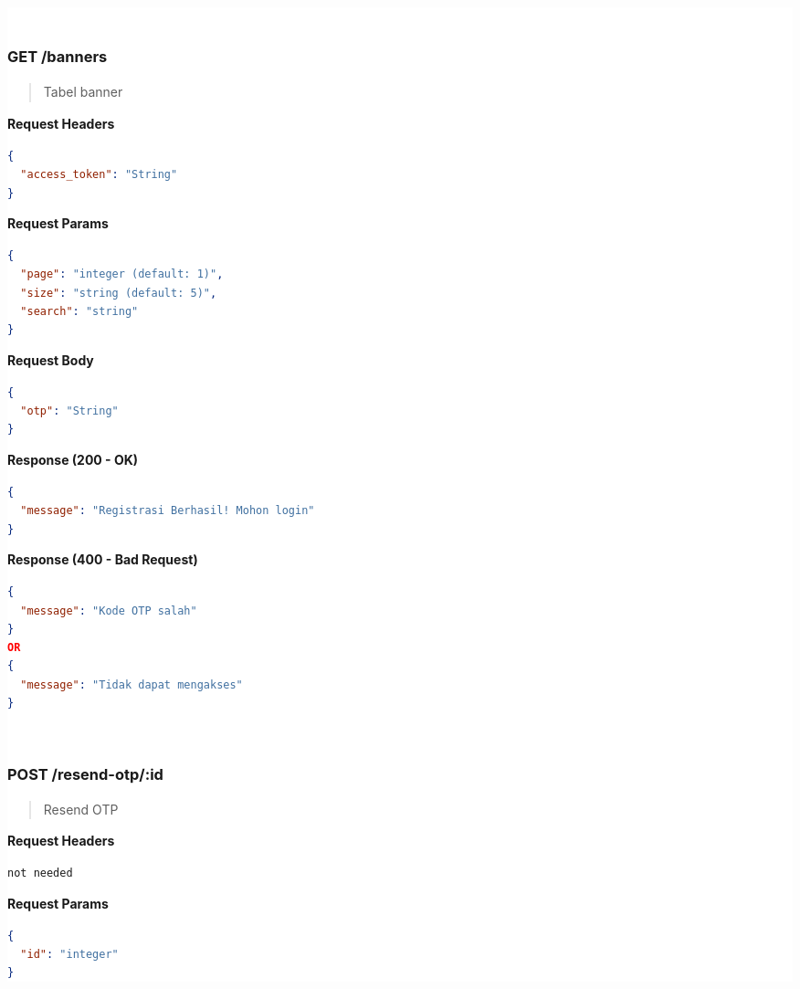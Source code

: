 &nbsp;


### GET /banners
> Tabel banner

**Request Headers**
```json
{
  "access_token": "String"
}
```
**Request Params**
```json
{
  "page": "integer (default: 1)",
  "size": "string (default: 5)",
  "search": "string"
} 
```

**Request Body**
```json
{    
  "otp": "String"
}
```

**Response (200 - OK)**
```json
{
  "message": "Registrasi Berhasil! Mohon login"
}
```

**Response (400 - Bad Request)**
```json
{
  "message": "Kode OTP salah"
}
OR
{
  "message": "Tidak dapat mengakses"
}

```

&nbsp;

### POST /resend-otp/:id
> Resend OTP

**Request Headers**
```
not needed
```
**Request Params**
```json
{
  "id": "integer"
}
```
